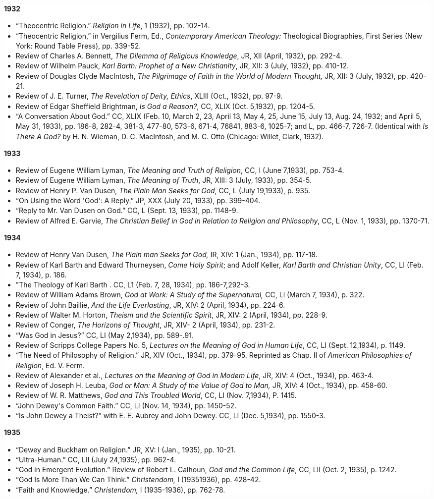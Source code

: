 **1932**
- “Theocentric Religion.” _Religion in Life_, 1 (1932), pp. 102-14.
- “Theocentric Religion,” in Vergilius Ferm, Ed., _Contemporary American Theology:_ Theological Biographies, First Series (New York: Round Table Press), pp. 339-52.
- Review of Charles A. Bennett, _The Dilemma of Religious Knowledge_, JR, XII (April, 1932), pp. 292-4.
- Review of Wilhelm Pauck, _Karl Barth: Prophet of a New Christianity_, JR, XII: 3 (July, 1932), pp. 410-12.
- Review of Douglas Clyde MacIntosh, _The Pilgrimage of Faith in the World of Modern Thought,_ JR, XII: 3 (July, 1932), pp. 420-21.
- Review of J. E. Turner, _The Revelation of Deity, Ethics_, XLIII (Oct., 1932), pp. 97-9.
- Review of Edgar Sheffield Brightman, _Is God a Reason?_, CC, XLIX (Oct. 5,1932), pp. 1204-5.
- “A Conversation About God.” CC, XLIX (Feb. 10, March 2, 23, April 13, May 4, 25, June 15, July 13, Aug. 24, 1932; and April 5, May 31, 1933), pp. 186-8, 282-4, 381-3, 477-80, 573-6, 671-4, 76841, 883-6, 1025-7; and L, pp. 466-7, 726-7. (Identical with _Is There A God?_ by H. N. Wieman, D. C. MacIntosh, and M. C. Otto (Chicago: Willet, Clark, 1932).

**1933**
- Review of Eugene William Lyman, _The Meaning and Truth of Religion_, CC, I (June 7,1933), pp. 753-4.
- Review of Eugene William Lyman, _The Meaning of Truth_, JR, XIII: 3 (July, 1933), pp. 354-5.
- Review of Henry P. Van Dusen, _The Plain Man Seeks for God_, CC, L (July 19,1933), p. 935.
- “On Using the Word 'God': A Reply.” JP, XXX (July 20, 1933), pp. 399-404.
- “Reply to Mr. Van Dusen on God.” CC, L (Sept. 13, 1933), pp. 1148-9.
- Review of Alfred E. Garvie, _The Christian Belief in God in Relation to Religion and Philosophy_, CC, L (Nov. 1, 1933), pp. 1370-71.

**1934**
- Review of Henry Van Dusen, _The Plain man Seeks for God,_ IR, XIV: 1 (Jan., 1934), pp. 117-18.
- Review of Karl Barth and Edward Thurneysen, _Come Holy Spirit_; and Adolf Keller, _Karl Barth and Christian Unity_, CC, LI (Feb. 7, 1934), p. 186.
- "The Theology of Karl Barth . CC, L1 (Feb. 7, 28, 1934), pp. 186-7,292-3.
- Review of William Adams Brown, _God at Work: A Study of the Supernatural,_ CC, Ll (March 7, 1934), p. 322.
- Review of John Baillie, _And the Life Everlasting_, JR, XIV: 2 (April, 1934), pp. 224-6.
- Review of Walter M. Horton, _Theism and the Scientific Spirit_, JR, XIV: 2 (April, 1934), pp. 228-9.
- Review of Conger, _The Horizons of Thought_, JR, XIV- 2 (April, 1934), pp. 231-2.
- “Was God in Jesus?” CC, LI (May 2,1934), pp. 589-.91.
- Review of Scripps College Papers No. 5, _Lectures on the Meaning of God in Human Life_, CC, LI (Sept. 12,1934), p. 1149.
- “The Need of Philosophy of Religion.” JR, XIV (Oct., 1934), pp. 379-95. Reprinted as Chap. II of _American Philosophies of Religion_, Ed. V. Ferm.
- Review of Alexander et al., _Lectures on the Meaning of God in Modem Life_, JR, XIV: 4 (Oct., 1934), pp. 463-4.
- Review of Joseph H. Leuba, _God or Man: A Study of the Value of God to Man,_ JR, XIV: 4 (Oct., 1934), pp. 458-60.
- Review of W. R. Matthews, _God and This Troubled World_, CC, LI (Nov. 7,1934), P. 1415.
- “John Dewey's Common Faith.” CC, LI (Nov. 14, 1934), pp. 1450-52.
- “Is John Dewey a Theist?” with E. E. Aubrey and John Dewey. CC, LI (Dec. 5,1934), pp. 1550-3.

**1935**
- “Dewey and Buckham on Religion.” JR, XV: I (Jan., 1935), pp. 10-21.
- “Ultra-Human.” CC, LII (July 24,1935), pp. 962-4.
- “God in Emergent Evolution.” Review of Robert L. Calhoun, _God and the Common Life_, CC, LII (Oct. 2, 1935), p. 1242.
- “God Is More Than We Can Think.” _Christendom,_ I (19351936), pp. 428-42.
- “Faith and Knowledge.” _Christendom,_ I (1935-1936), pp. 762-78.
